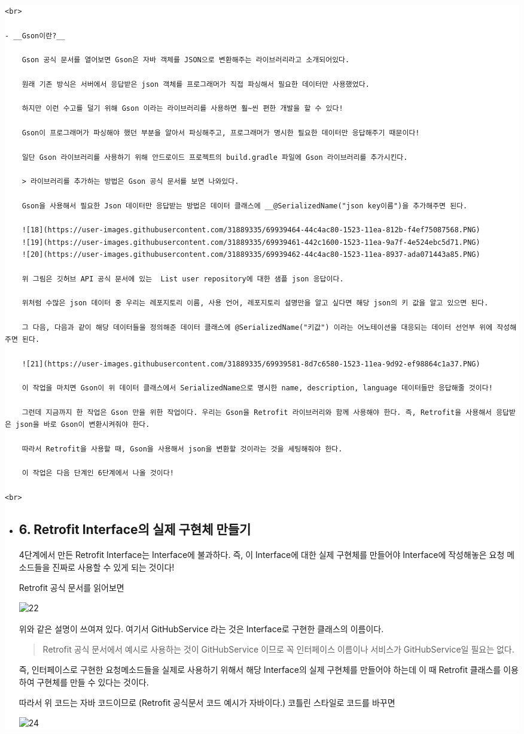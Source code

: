     <br>

    - __Gson이란?__

        Gson 공식 문서를 열어보면 Gson은 자바 객체를 JSON으로 변환해주는 라이브러리라고 소개되어있다. 

        원래 기존 방식은 서버에서 응답받은 json 객체를 프로그래머가 직접 파싱해서 필요한 데이터만 사용했었다.

        하지만 이런 수고를 덜기 위해 Gson 이라는 라이브러리를 사용하면 훨~씬 편한 개발을 할 수 있다!

        Gson이 프로그래머가 파싱해야 했던 부분을 알아서 파싱해주고, 프로그래머가 명시한 필요한 데이터만 응답해주기 때문이다!

        일단 Gson 라이브러리를 사용하기 위해 안드로이드 프로젝트의 build.gradle 파일에 Gson 라이브러리를 추가시킨다.

        > 라이브러리를 추가하는 방법은 Gson 공식 문서를 보면 나와있다.

        Gson을 사용해서 필요한 Json 데이터만 응답받는 방법은 데이터 클래스에 __@SerializedName("json key이름")을 추가해주면 된다.
    
        ![18](https://user-images.githubusercontent.com/31889335/69939464-44c4ac80-1523-11ea-812b-f4ef75087568.PNG)
        ![19](https://user-images.githubusercontent.com/31889335/69939461-442c1600-1523-11ea-9a7f-4e524ebc5d71.PNG)
        ![20](https://user-images.githubusercontent.com/31889335/69939462-44c4ac80-1523-11ea-8937-ada071443a85.PNG)

        위 그림은 깃허브 API 공식 문서에 있는  List user repository에 대한 샘플 json 응답이다.

        위처럼 수많은 json 데이터 중 우리는 레포지토리 이름, 사용 언어, 레포지토리 설명만을 알고 싶다면 해당 json의 키 값을 알고 있으면 된다.

        그 다음, 다음과 같이 해당 데이터들을 정의해준 데이터 클래스에 @SerializedName("키값") 이라는 어노테이션을 대응되는 데이터 선언부 위에 작성해주면 된다.

        ![21](https://user-images.githubusercontent.com/31889335/69939581-8d7c6580-1523-11ea-9d92-ef98864c1a37.PNG)

        이 작업을 마치면 Gson이 위 데이터 클래스에서 SerializedName으로 명시한 name, description, language 데이터들만 응답해줄 것이다!

        그런데 지금까지 한 작업은 Gson 만을 위한 작업이다. 우리는 Gson을 Retrofit 라이브러리와 함께 사용해야 한다. 즉, Retrofit을 사용해서 응답받은 json을 바로 Gson이 변환시켜줘야 한다.

        따라서 Retrofit을 사용할 때, Gson을 사용해서 json을 변환할 것이라는 것을 세팅해줘야 한다.

        이 작업은 다음 단계인 6단계에서 나올 것이다!

    <br>

- ## 6. Retrofit Interface의 실제 구현체 만들기

    4단계에서 만든 Retrofit Interface는 Interface에 불과하다. 즉, 이 Interface에 대한 실제 구현체를 만들어야 Interface에 작성해놓은 요청 메소드들을 진짜로 사용할 수 있게 되는 것이다!

    Retrofit 공식 문서를 읽어보면 

    ![22](https://user-images.githubusercontent.com/31889335/69970128-05b54c00-1561-11ea-838b-ba276e2c6948.PNG)

    위와 같은 설명이 쓰여져 있다. 여기서 GitHubService 라는 것은 Interface로 구현한 클래스의 이름이다. 

    > Retrofit 공식 문서에서 예시로 사용하는 것이 GitHubService 이므로 꼭 인터페이스 이름이나 서비스가 GitHubService일 필요는 없다.

    즉, 인터페이스로 구현한 요청메소드들을 실제로 사용하기 위해서 해당 Interface의 실제 구현체를 만들어야 하는데 이 때 Retrofit 클래스를 이용하여 구현체를 만들 수 있다는 것이다.

    따라서 위 코드는 자바 코드이므로 (Retrofit 공식문서 코드 예시가 자바이다.) 코틀린 스타일로 코드를 바꾸면

    ![24](https://user-images.githubusercontent.com/31889335/70023889-21aa0380-15dc-11ea-9741-c779d5a738bd.PNG)
